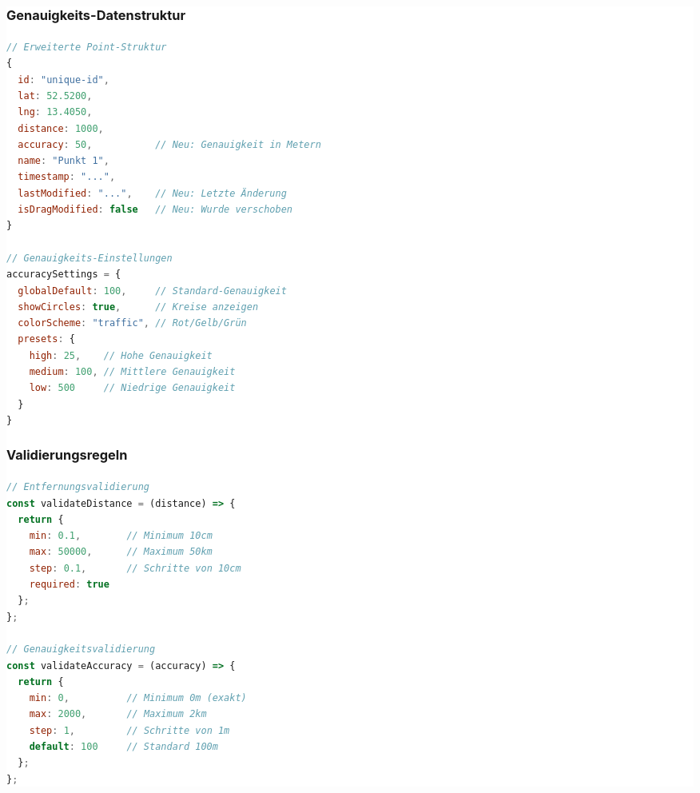### Genauigkeits-Datenstruktur
```javascript
// Erweiterte Point-Struktur
{
  id: "unique-id",
  lat: 52.5200,
  lng: 13.4050,
  distance: 1000,
  accuracy: 50,           // Neu: Genauigkeit in Metern
  name: "Punkt 1",
  timestamp: "...",
  lastModified: "...",    // Neu: Letzte Änderung
  isDragModified: false   // Neu: Wurde verschoben
}

// Genauigkeits-Einstellungen
accuracySettings = {
  globalDefault: 100,     // Standard-Genauigkeit
  showCircles: true,      // Kreise anzeigen
  colorScheme: "traffic", // Rot/Gelb/Grün
  presets: {
    high: 25,    // Hohe Genauigkeit
    medium: 100, // Mittlere Genauigkeit  
    low: 500     // Niedrige Genauigkeit
  }
}
```

### Validierungsregeln
```javascript
// Entfernungsvalidierung
const validateDistance = (distance) => {
  return {
    min: 0.1,        // Minimum 10cm
    max: 50000,      // Maximum 50km
    step: 0.1,       // Schritte von 10cm
    required: true
  };
};

// Genauigkeitsvalidierung  
const validateAccuracy = (accuracy) => {
  return {
    min: 0,          // Minimum 0m (exakt)
    max: 2000,       // Maximum 2km
    step: 1,         // Schritte von 1m
    default: 100     // Standard 100m
  };
};
```

